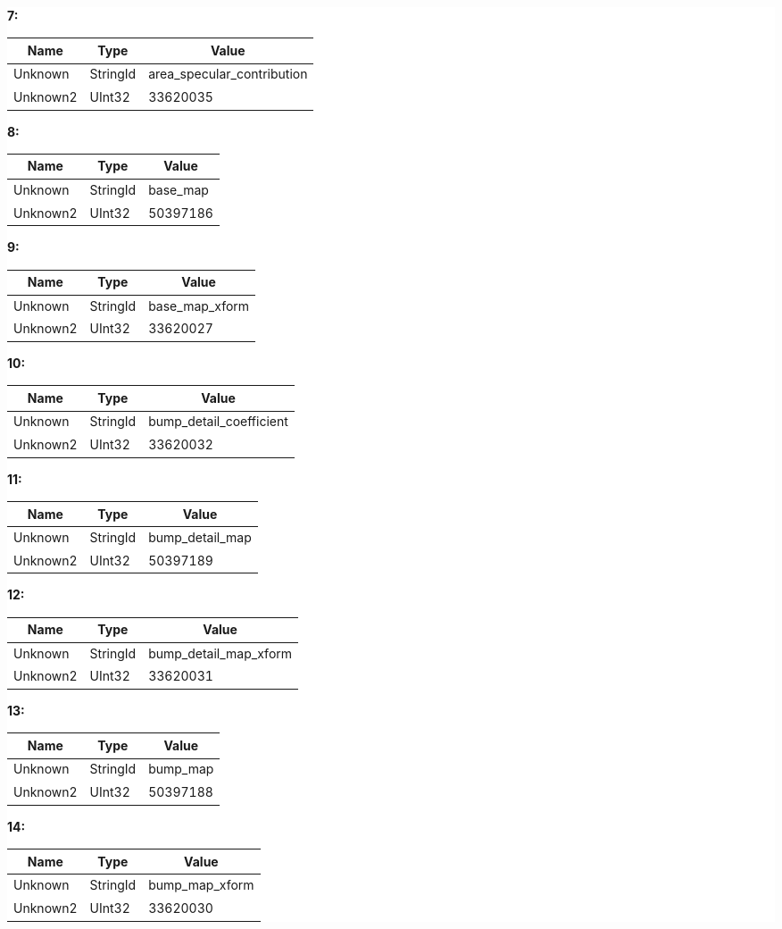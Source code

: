 
**7:**

Name	| Type	| Value
---	|---	|---	|
Unknown	|StringId	|area_specular_contribution
Unknown2	|UInt32	|33620035


**8:**

Name	| Type	| Value
---	|---	|---	|
Unknown	|StringId	|base_map
Unknown2	|UInt32	|50397186


**9:**

Name	| Type	| Value
---	|---	|---	|
Unknown	|StringId	|base_map_xform
Unknown2	|UInt32	|33620027


**10:**

Name	| Type	| Value
---	|---	|---	|
Unknown	|StringId	|bump_detail_coefficient
Unknown2	|UInt32	|33620032


**11:**

Name	| Type	| Value
---	|---	|---	|
Unknown	|StringId	|bump_detail_map
Unknown2	|UInt32	|50397189


**12:**

Name	| Type	| Value
---	|---	|---	|
Unknown	|StringId	|bump_detail_map_xform
Unknown2	|UInt32	|33620031


**13:**

Name	| Type	| Value
---	|---	|---	|
Unknown	|StringId	|bump_map
Unknown2	|UInt32	|50397188


**14:**

Name	| Type	| Value
---	|---	|---	|
Unknown	|StringId	|bump_map_xform
Unknown2	|UInt32	|33620030

